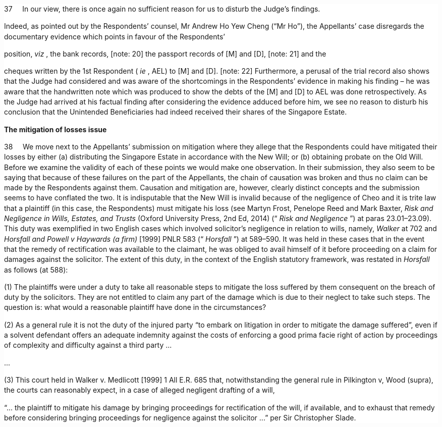 37     In our view, there is once again no sufficient reason for us to disturb the Judge’s findings. 


Indeed, as pointed out by the Respondents’ counsel, Mr Andrew Ho Yew Cheng (“Mr Ho”), the Appellants’ case disregards the documentary evidence which points in favour of the Respondents’ 

position, _viz_ , the bank records, [note: 20] the passport records of [M] and [D], [note: 21] and the 

cheques written by the 1st Respondent ( _ie_ , AEL) to [M] and [D]. [note: 22] Furthermore, a perusal of the trial record also shows that the Judge had considered and was aware of the shortcomings in the Respondents’ evidence in making his finding – he was aware that the handwritten note which was produced to show the debts of the [M] and [D] to AEL was done retrospectively. As the Judge had arrived at his factual finding after considering the evidence adduced before him, we see no reason to disturb his conclusion that the Unintended Beneficiaries had indeed received their shares of the Singapore Estate. 

**The mitigation of losses issue** 

38     We move next to the Appellants’ submission on mitigation where they allege that the Respondents could have mitigated their losses by either (a) distributing the Singapore Estate in accordance with the New Will; or (b) obtaining probate on the Old Will. Before we examine the validity of each of these points we would make one observation. In their submission, they also seem to be saying that because of these failures on the part of the Appellants, the chain of causation was broken and thus no claim can be made by the Respondents against them. Causation and mitigation are, however, clearly distinct concepts and the submission seems to have conflated the two. It is indisputable that the New Will is invalid because of the negligence of Cheo and it is trite law that a plaintiff (in this case, the Respondents) must mitigate his loss (see Martyn Frost, Penelope Reed and Mark Baxter, _Risk and Negligence in Wills, Estates, and Trusts_ (Oxford University Press, 2nd Ed, 2014) (“ _Risk and Negligence_ ”) at paras 23.01–23.09). This duty was exemplified in two English cases which involved solicitor’s negligence in relation to wills, namely, _Walker_ at 702 and _Horsfall and Powell v Haywards (a firm)_ [1999] PNLR 583 (“ _Horsfall_ ”) at 589–590. It was held in these cases that in the event that the remedy of rectification was available to the claimant, he was obliged to avail himself of it before proceeding on a claim for damages against the solicitor. The extent of this duty, in the context of the English statutory framework, was restated in _Horsfall_ as follows (at 588): 

 (1) The plaintiffs were under a duty to take all reasonable steps to mitigate the loss suffered by them consequent on the breach of duty by the solicitors. They are not entitled to claim any part of the damage which is due to their neglect to take such steps. The question is: what would a reasonable plaintiff have done in the circumstances? 

 (2) As a general rule it is not the duty of the injured party “to embark on litigation in order to mitigate the damage suffered”, even if a solvent defendant offers an adequate indemnity against the costs of enforcing a good prima facie right of action by proceedings of complexity and difficulty against a third party ... 

 ... 

 (3) This court held in Walker v. Medlicott [1999] 1 All E.R. 685 that, notwithstanding the general rule in Pilkington v, Wood (supra), the courts can reasonably expect, in a case of alleged negligent drafting of a will, 

 “... the plaintiff to mitigate his damage by bringing proceedings for rectification of the will, if available, and to exhaust that remedy before considering bringing proceedings for negligence against the solicitor ...” per Sir Christopher Slade. 
